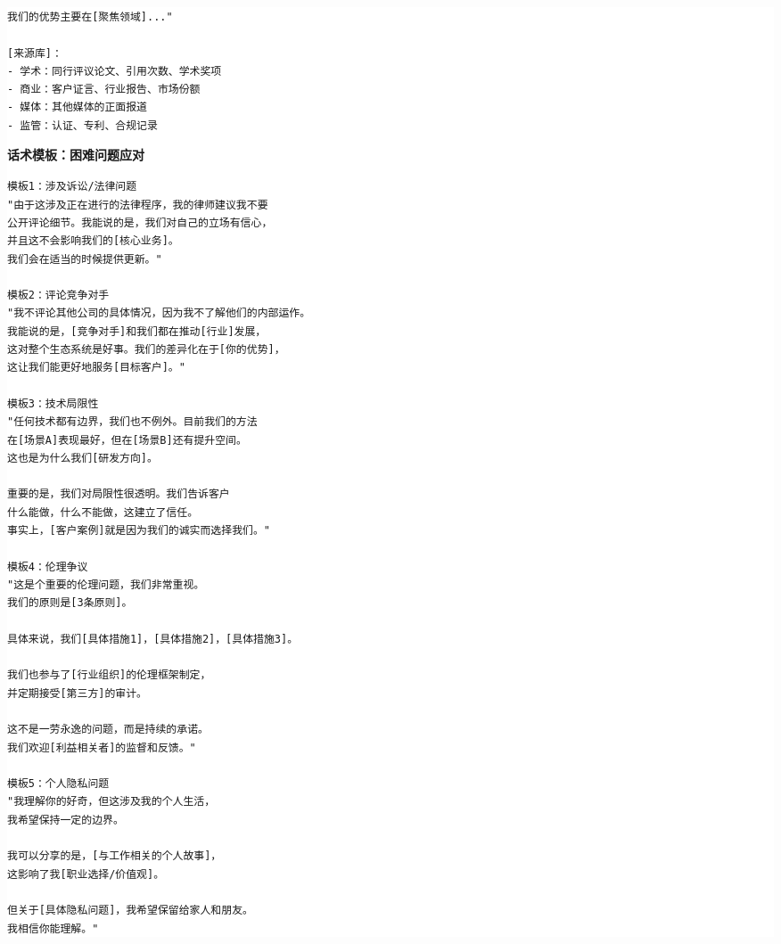 ```
我们的优势主要在[聚焦领域]..."

[来源库]：
- 学术：同行评议论文、引用次数、学术奖项
- 商业：客户证言、行业报告、市场份额
- 媒体：其他媒体的正面报道
- 监管：认证、专利、合规记录
```

**话术模板：困难问题应对**

```
模板1：涉及诉讼/法律问题
"由于这涉及正在进行的法律程序，我的律师建议我不要
公开评论细节。我能说的是，我们对自己的立场有信心，
并且这不会影响我们的[核心业务]。
我们会在适当的时候提供更新。"

模板2：评论竞争对手
"我不评论其他公司的具体情况，因为我不了解他们的内部运作。
我能说的是，[竞争对手]和我们都在推动[行业]发展，
这对整个生态系统是好事。我们的差异化在于[你的优势]，
这让我们能更好地服务[目标客户]。"

模板3：技术局限性
"任何技术都有边界，我们也不例外。目前我们的方法
在[场景A]表现最好，但在[场景B]还有提升空间。
这也是为什么我们[研发方向]。

重要的是，我们对局限性很透明。我们告诉客户
什么能做，什么不能做，这建立了信任。
事实上，[客户案例]就是因为我们的诚实而选择我们。"

模板4：伦理争议
"这是个重要的伦理问题，我们非常重视。
我们的原则是[3条原则]。

具体来说，我们[具体措施1]，[具体措施2]，[具体措施3]。

我们也参与了[行业组织]的伦理框架制定，
并定期接受[第三方]的审计。

这不是一劳永逸的问题，而是持续的承诺。
我们欢迎[利益相关者]的监督和反馈。"

模板5：个人隐私问题
"我理解你的好奇，但这涉及我的个人生活，
我希望保持一定的边界。

我可以分享的是，[与工作相关的个人故事]，
这影响了我[职业选择/价值观]。

但关于[具体隐私问题]，我希望保留给家人和朋友。
我相信你能理解。"
```
